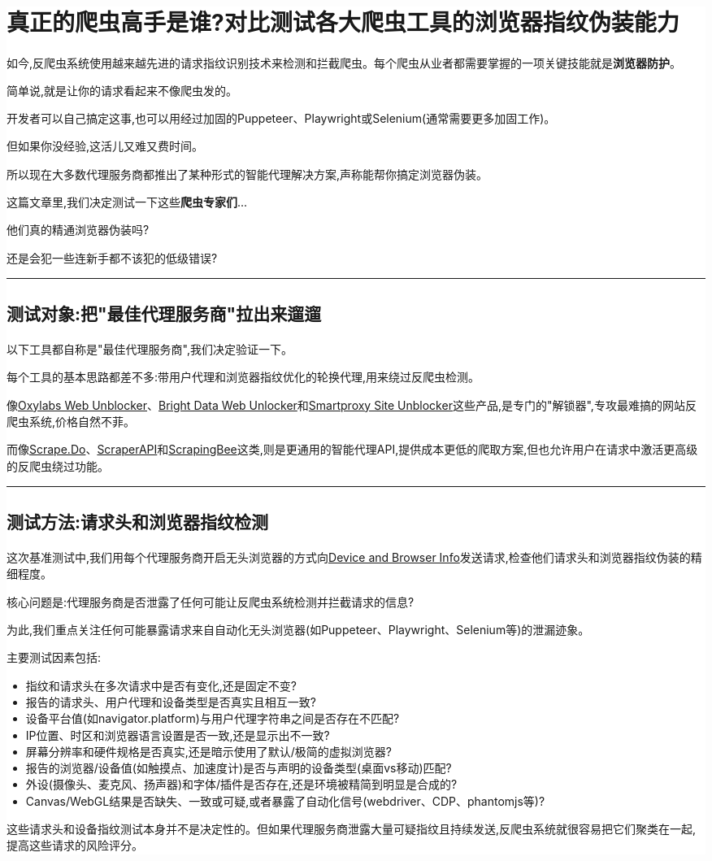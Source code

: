# 真正的爬虫高手是谁?对比测试各大爬虫工具的浏览器指纹伪装能力

如今,反爬虫系统使用越来越先进的请求指纹识别技术来检测和拦截爬虫。每个爬虫从业者都需要掌握的一项关键技能就是**浏览器防护**。

简单说,就是让你的请求看起来不像爬虫发的。

开发者可以自己搞定这事,也可以用经过加固的Puppeteer、Playwright或Selenium(通常需要更多加固工作)。

但如果你没经验,这活儿又难又费时间。

所以现在大多数代理服务商都推出了某种形式的智能代理解决方案,声称能帮你搞定浏览器伪装。

这篇文章里,我们决定测试一下这些**爬虫专家们**...

他们真的精通浏览器伪装吗?

还是会犯一些连新手都不该犯的低级错误?

---

## 测试对象:把"最佳代理服务商"拉出来遛遛

以下工具都自称是"最佳代理服务商",我们决定验证一下。

每个工具的基本思路都差不多:带用户代理和浏览器指纹优化的轮换代理,用来绕过反爬虫检测。

像[Oxylabs Web Unblocker](https://oxylabs.io/products/web-unblocker)、[Bright Data Web Unlocker](https://brightdata.com/products/web-unlocker)和[Smartproxy Site Unblocker](https://smartproxy.com/proxies/site-unblocker)这些产品,是专门的"解锁器",专攻最难搞的网站反爬虫系统,价格自然不菲。

而像[Scrape.Do](https://scrape.do/)、[ScraperAPI](https://www.scraperapi.com/solutions/scraping-api/)和[ScrapingBee](https://www.scrapingbee.com/)这类,则是更通用的智能代理API,提供成本更低的爬取方案,但也允许用户在请求中激活更高级的反爬虫绕过功能。

---

## 测试方法:请求头和浏览器指纹检测

这次基准测试中,我们用每个代理服务商开启无头浏览器的方式向[Device and Browser Info](https://deviceandbrowserinfo.com/info_device)发送请求,检查他们请求头和浏览器指纹伪装的精细程度。

核心问题是:代理服务商是否泄露了任何可能让反爬虫系统检测并拦截请求的信息?

为此,我们重点关注任何可能暴露请求来自自动化无头浏览器(如Puppeteer、Playwright、Selenium等)的泄漏迹象。

主要测试因素包括:

- 指纹和请求头在多次请求中是否有变化,还是固定不变?
- 报告的请求头、用户代理和设备类型是否真实且相互一致?
- 设备平台值(如navigator.platform)与用户代理字符串之间是否存在不匹配?
- IP位置、时区和浏览器语言设置是否一致,还是显示出不一致?
- 屏幕分辨率和硬件规格是否真实,还是暗示使用了默认/极简的虚拟浏览器?
- 报告的浏览器/设备值(如触摸点、加速度计)是否与声明的设备类型(桌面vs移动)匹配?
- 外设(摄像头、麦克风、扬声器)和字体/插件是否存在,还是环境被精简到明显是合成的?
- Canvas/WebGL结果是否缺失、一致或可疑,或者暴露了自动化信号(webdriver、CDP、phantomjs等)?

这些请求头和设备指纹测试本身并不是决定性的。但如果代理服务商泄露大量可疑指纹且持续发送,反爬虫系统就很容易把它们聚类在一起,提高这些请求的风险评分。
